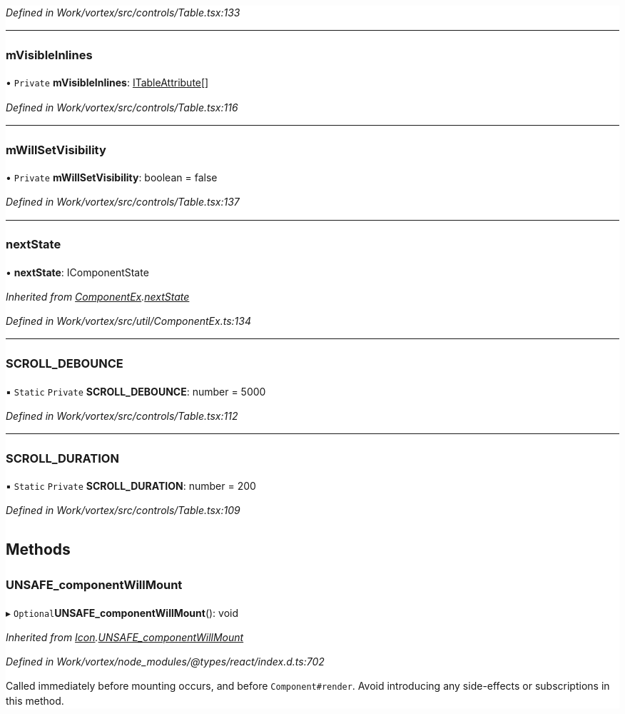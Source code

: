 *Defined in Work/vortex/src/controls/Table.tsx:133*

___

### mVisibleInlines

• `Private` **mVisibleInlines**: [ITableAttribute](../interfaces/itableattribute.md)[]

*Defined in Work/vortex/src/controls/Table.tsx:116*

___

### mWillSetVisibility

• `Private` **mWillSetVisibility**: boolean = false

*Defined in Work/vortex/src/controls/Table.tsx:137*

___

### nextState

•  **nextState**: IComponentState

*Inherited from [ComponentEx](componentex.md).[nextState](componentex.md#nextstate)*

*Defined in Work/vortex/src/util/ComponentEx.ts:134*

___

### SCROLL\_DEBOUNCE

▪ `Static` `Private` **SCROLL\_DEBOUNCE**: number = 5000

*Defined in Work/vortex/src/controls/Table.tsx:112*

___

### SCROLL\_DURATION

▪ `Static` `Private` **SCROLL\_DURATION**: number = 200

*Defined in Work/vortex/src/controls/Table.tsx:109*

## Methods

### UNSAFE\_componentWillMount

▸ `Optional`**UNSAFE_componentWillMount**(): void

*Inherited from [Icon](icon.md).[UNSAFE_componentWillMount](icon.md#unsafe_componentwillmount)*

*Defined in Work/vortex/node_modules/@types/react/index.d.ts:702*

Called immediately before mounting occurs, and before `Component#render`.
Avoid introducing any side-effects or subscriptions in this method.
